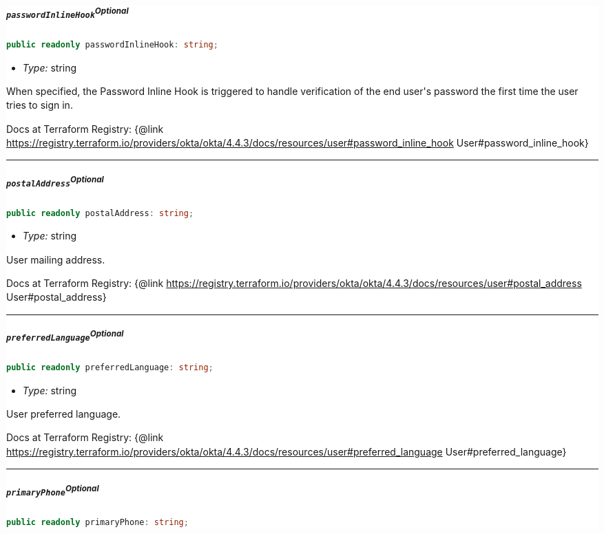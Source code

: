 
##### `passwordInlineHook`<sup>Optional</sup> <a name="passwordInlineHook" id="@cdktf/provider-okta.user.UserConfig.property.passwordInlineHook"></a>

```typescript
public readonly passwordInlineHook: string;
```

- *Type:* string

When specified, the Password Inline Hook is triggered to handle verification of the end user's password the first time the user tries to sign in.

Docs at Terraform Registry: {@link https://registry.terraform.io/providers/okta/okta/4.4.3/docs/resources/user#password_inline_hook User#password_inline_hook}

---

##### `postalAddress`<sup>Optional</sup> <a name="postalAddress" id="@cdktf/provider-okta.user.UserConfig.property.postalAddress"></a>

```typescript
public readonly postalAddress: string;
```

- *Type:* string

User mailing address.

Docs at Terraform Registry: {@link https://registry.terraform.io/providers/okta/okta/4.4.3/docs/resources/user#postal_address User#postal_address}

---

##### `preferredLanguage`<sup>Optional</sup> <a name="preferredLanguage" id="@cdktf/provider-okta.user.UserConfig.property.preferredLanguage"></a>

```typescript
public readonly preferredLanguage: string;
```

- *Type:* string

User preferred language.

Docs at Terraform Registry: {@link https://registry.terraform.io/providers/okta/okta/4.4.3/docs/resources/user#preferred_language User#preferred_language}

---

##### `primaryPhone`<sup>Optional</sup> <a name="primaryPhone" id="@cdktf/provider-okta.user.UserConfig.property.primaryPhone"></a>

```typescript
public readonly primaryPhone: string;
```
